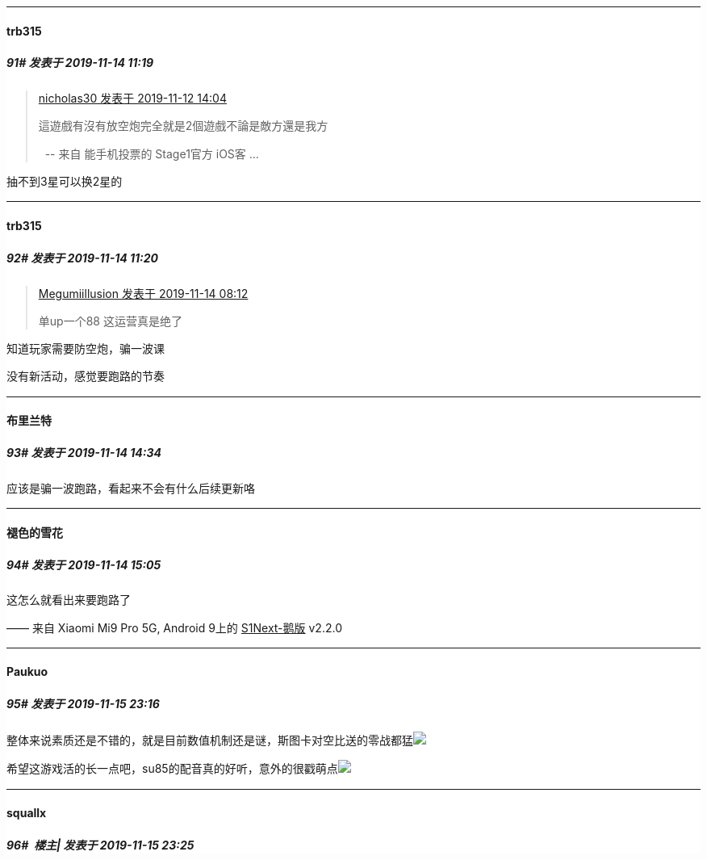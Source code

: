

*****

####  trb315  
##### 91#       发表于 2019-11-14 11:19

<blockquote><a href="httphttps://bbs.saraba1st.com/2b/forum.php?mod=redirect&amp;goto=findpost&amp;pid=45488037&amp;ptid=1861554" target="_blank">nicholas30 发表于 2019-11-12 14:04</a>

這遊戲有沒有放空炮完全就是2個遊戲不論是敵方還是我方

  -- 来自 能手机投票的 Stage1官方 iOS客 ...</blockquote>
抽不到3星可以换2星的

*****

####  trb315  
##### 92#       发表于 2019-11-14 11:20

<blockquote><a href="httphttps://bbs.saraba1st.com/2b/forum.php?mod=redirect&amp;goto=findpost&amp;pid=45505997&amp;ptid=1861554" target="_blank">Megumiillusion 发表于 2019-11-14 08:12</a>

单up一个88 这运营真是绝了</blockquote>
知道玩家需要防空炮，骗一波课

没有新活动，感觉要跑路的节奏

*****

####  布里兰特  
##### 93#       发表于 2019-11-14 14:34

应该是骗一波跑路，看起来不会有什么后续更新咯

*****

####  褪色的雪花  
##### 94#       发表于 2019-11-14 15:05

这怎么就看出来要跑路了

—— 来自 Xiaomi Mi9 Pro 5G, Android 9上的 [S1Next-鹅版](https://github.com/ykrank/S1-Next/releases) v2.2.0

*****

####  Paukuo  
##### 95#       发表于 2019-11-15 23:16

整体来说素质还是不错的，就是目前数值机制还是谜，斯图卡对空比送的零战都猛<img src="https://static.saraba1st.com/image/smiley/face2017/034.png" referrerpolicy="no-referrer">

希望这游戏活的长一点吧，su85的配音真的好听，意外的很戳萌点<img src="https://static.saraba1st.com/image/smiley/face2017/034.png" referrerpolicy="no-referrer">

*****

####  squallx  
##### 96#         楼主| 发表于 2019-11-15 23:25

